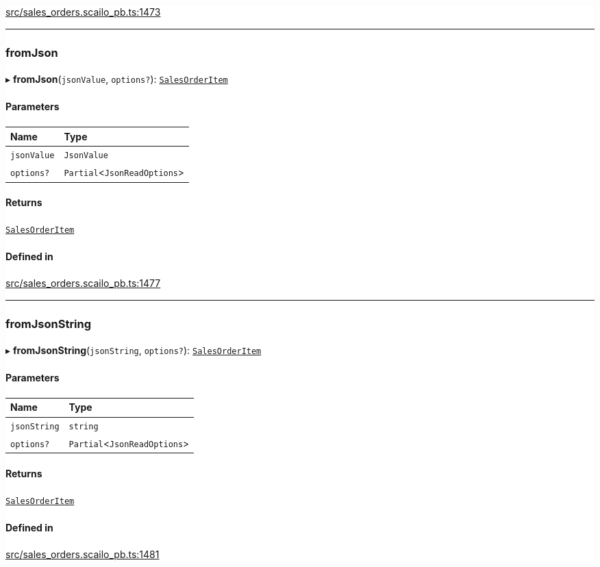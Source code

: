 [src/sales_orders.scailo_pb.ts:1473](https://github.com/scailo/ts-sdk/blob/c10a36b57201dfa5903d4b53efa1e62aa6208936/src/sales_orders.scailo_pb.ts#L1473)

___

### fromJson

▸ **fromJson**(`jsonValue`, `options?`): [`SalesOrderItem`](SalesOrderItem.md)

#### Parameters

| Name | Type |
| :------ | :------ |
| `jsonValue` | `JsonValue` |
| `options?` | `Partial`\<`JsonReadOptions`\> |

#### Returns

[`SalesOrderItem`](SalesOrderItem.md)

#### Defined in

[src/sales_orders.scailo_pb.ts:1477](https://github.com/scailo/ts-sdk/blob/c10a36b57201dfa5903d4b53efa1e62aa6208936/src/sales_orders.scailo_pb.ts#L1477)

___

### fromJsonString

▸ **fromJsonString**(`jsonString`, `options?`): [`SalesOrderItem`](SalesOrderItem.md)

#### Parameters

| Name | Type |
| :------ | :------ |
| `jsonString` | `string` |
| `options?` | `Partial`\<`JsonReadOptions`\> |

#### Returns

[`SalesOrderItem`](SalesOrderItem.md)

#### Defined in

[src/sales_orders.scailo_pb.ts:1481](https://github.com/scailo/ts-sdk/blob/c10a36b57201dfa5903d4b53efa1e62aa6208936/src/sales_orders.scailo_pb.ts#L1481)
